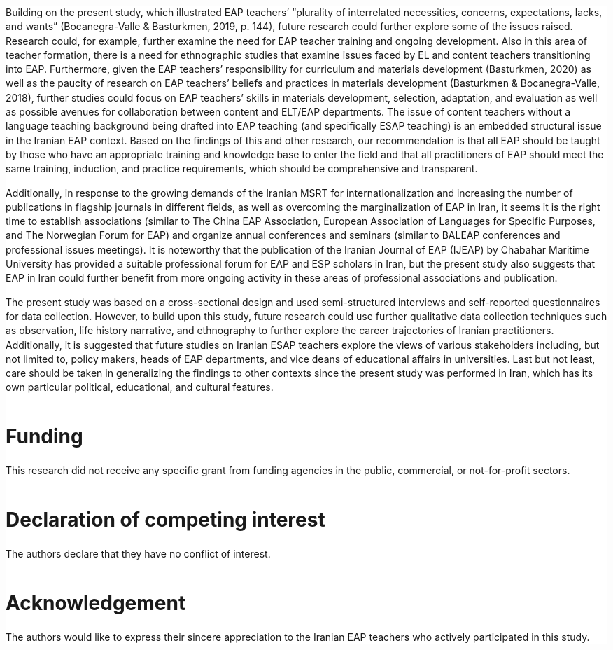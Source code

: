 Building on the present study, which illustrated EAP teachers’ “plurality of interrelated necessities, concerns, expectations, lacks, and wants” (Bocanegra-Valle & Basturkmen, 2019, p. 144), future research could further explore some of the issues raised. Research could, for example, further examine the need for EAP teacher training and ongoing development. Also in this area of teacher formation, there is a need for ethnographic studies that examine issues faced by EL and content teachers transitioning into EAP. Furthermore, given the EAP teachers’ responsibility for curriculum and materials development (Basturkmen, 2020) as well as the paucity of research on EAP teachers’ beliefs and practices in materials development (Basturkmen & Bocanegra-Valle, 2018), further studies could focus on EAP teachers’ skills in materials development, selection, adaptation, and evaluation as well as possible avenues for collaboration between content and ELT/EAP departments. The issue of content teachers without a language teaching background being drafted into EAP teaching (and specifically ESAP teaching) is an embedded structural issue in the Iranian EAP context. Based on the findings of this and other research, our recommendation is that all EAP should be taught by those who have an appropriate training and knowledge base to enter the field and that all practitioners of EAP should meet the same training, induction, and practice requirements, which should be comprehensive and transparent.

Additionally, in response to the growing demands of the Iranian MSRT for internationalization and increasing the number of publications in flagship journals in different fields, as well as overcoming the marginalization of EAP in Iran, it seems it is the right time to establish associations (similar to The China EAP Association, European Association of Languages for Specific Purposes, and The Norwegian Forum for EAP) and organize annual conferences and seminars (similar to BALEAP conferences and professional issues meetings). It is noteworthy that the publication of the Iranian Journal of EAP (IJEAP) by Chabahar Maritime University has provided a suitable professional forum for EAP and ESP scholars in Iran, but the present study also suggests that EAP in Iran could further benefit from more ongoing activity in these areas of professional associations and publication.

The present study was based on a cross-sectional design and used semi-structured interviews and self-reported questionnaires for data collection. However, to build upon this study, future research could use further qualitative data collection techniques such as observation, life history narrative, and ethnography to further explore the career trajectories of Iranian practitioners. Additionally, it is suggested that future studies on Iranian ESAP teachers explore the views of various stakeholders including, but not limited to, policy makers, heads of EAP departments, and vice deans of educational affairs in universities. Last but not least, care should be taken in generalizing the findings to other contexts since the present study was performed in Iran, which has its own particular political, educational, and cultural features.

# Funding

This research did not receive any specific grant from funding agencies in the public, commercial, or not-for-profit sectors.

# Declaration of competing interest

The authors declare that they have no conflict of interest.

# Acknowledgement

The authors would like to express their sincere appreciation to the Iranian EAP teachers who actively participated in this study.
